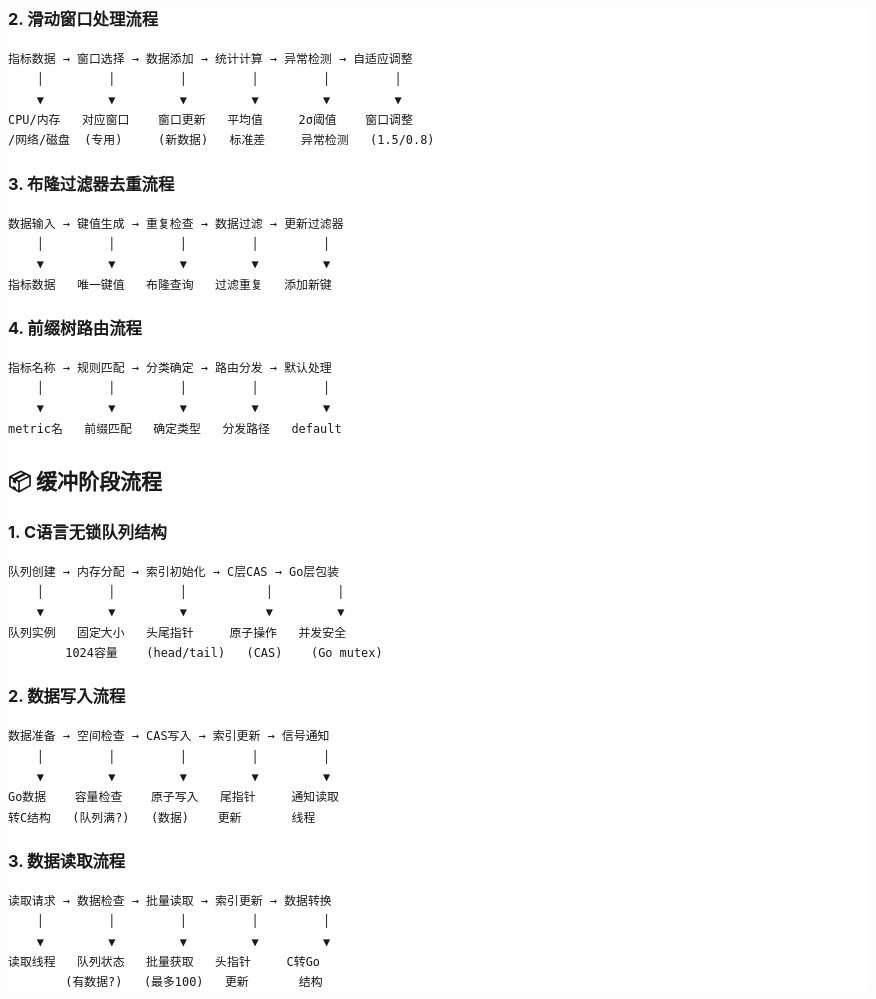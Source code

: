 ### 2. **滑动窗口处理流程**

```
指标数据 → 窗口选择 → 数据添加 → 统计计算 → 异常检测 → 自适应调整
    │         │         │         │         │         │
    ▼         ▼         ▼         ▼         ▼         ▼
CPU/内存   对应窗口    窗口更新   平均值     2σ阈值    窗口调整
/网络/磁盘  (专用)     (新数据)   标准差     异常检测   (1.5/0.8)
```

### 3. **布隆过滤器去重流程**

```
数据输入 → 键值生成 → 重复检查 → 数据过滤 → 更新过滤器
    │         │         │         │         │
    ▼         ▼         ▼         ▼         ▼
指标数据   唯一键值   布隆查询   过滤重复   添加新键
```

### 4. **前缀树路由流程**

```
指标名称 → 规则匹配 → 分类确定 → 路由分发 → 默认处理
    │         │         │         │         │
    ▼         ▼         ▼         ▼         ▼
metric名   前缀匹配   确定类型   分发路径   default
```

## 📦 缓冲阶段流程

### 1. **C语言无锁队列结构**

```
队列创建 → 内存分配 → 索引初始化 → C层CAS → Go层包装
    │         │         │           │         │
    ▼         ▼         ▼           ▼         ▼
队列实例   固定大小   头尾指针     原子操作   并发安全
        1024容量    (head/tail)   (CAS)    (Go mutex)
```

### 2. **数据写入流程**

```
数据准备 → 空间检查 → CAS写入 → 索引更新 → 信号通知
    │         │         │         │         │
    ▼         ▼         ▼         ▼         ▼
Go数据    容量检查    原子写入   尾指针     通知读取
转C结构   (队列满?)   (数据)    更新       线程
```

### 3. **数据读取流程**

```
读取请求 → 数据检查 → 批量读取 → 索引更新 → 数据转换
    │         │         │         │         │
    ▼         ▼         ▼         ▼         ▼
读取线程   队列状态   批量获取   头指针     C转Go
        (有数据?)   (最多100)   更新       结构
```
